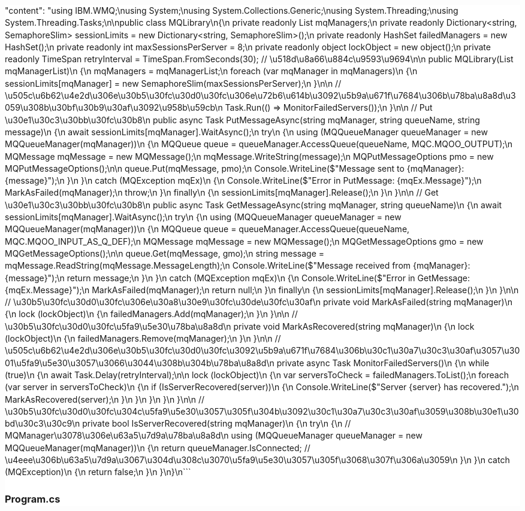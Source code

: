   "content": "using IBM.WMQ;\nusing System;\nusing System.Collections.Generic;\nusing System.Threading;\nusing System.Threading.Tasks;\n\npublic class MQLibrary\n{\n    private readonly List<string> mqManagers;\n    private readonly Dictionary<string, SemaphoreSlim> sessionLimits = new Dictionary<string, SemaphoreSlim>();\n    private readonly HashSet<string> failedManagers = new HashSet<string>();\n    private readonly int maxSessionsPerServer = 8;\n    private readonly object lockObject = new object();\n    private readonly TimeSpan retryInterval = TimeSpan.FromSeconds(30); // \u518d\u8a66\u884c\u9593\u9694\n\n    public MQLibrary(List<string> mqManagerList)\n    {\n        mqManagers = mqManagerList;\n        foreach (var mqManager in mqManagers)\n        {\n            sessionLimits[mqManager] = new SemaphoreSlim(maxSessionsPerServer);\n        }\n\n        // \u505c\u6b62\u4e2d\u306e\u30b5\u30fc\u30d0\u30fc\u306e\u72b6\u614b\u3092\u5b9a\u671f\u7684\u306b\u78ba\u8a8d\u3059\u308b\u30bf\u30b9\u30af\u3092\u958b\u59cb\n        Task.Run(() => MonitorFailedServers());\n    }\n\n    // Put \u30e1\u30c3\u30bb\u30fc\u30b8\n    public async Task PutMessageAsync(string mqManager, string queueName, string message)\n    {\n        await sessionLimits[mqManager].WaitAsync();\n        try\n        {\n            using (MQQueueManager queueManager = new MQQueueManager(mqManager))\n            {\n                MQQueue queue = queueManager.AccessQueue(queueName, MQC.MQOO_OUTPUT);\n                MQMessage mqMessage = new MQMessage();\n                mqMessage.WriteString(message);\n                MQPutMessageOptions pmo = new MQPutMessageOptions();\n\n                queue.Put(mqMessage, pmo);\n                Console.WriteLine($\"Message sent to {mqManager}: {message}\");\n            }\n        }\n        catch (MQException mqEx)\n        {\n            Console.WriteLine($\"Error in PutMessage: {mqEx.Message}\");\n            MarkAsFailed(mqManager);\n            throw;\n        }\n        finally\n        {\n            sessionLimits[mqManager].Release();\n        }\n    }\n\n    // Get \u30e1\u30c3\u30bb\u30fc\u30b8\n    public async Task<string> GetMessageAsync(string mqManager, string queueName)\n    {\n        await sessionLimits[mqManager].WaitAsync();\n        try\n        {\n            using (MQQueueManager queueManager = new MQQueueManager(mqManager))\n            {\n                MQQueue queue = queueManager.AccessQueue(queueName, MQC.MQOO_INPUT_AS_Q_DEF);\n                MQMessage mqMessage = new MQMessage();\n                MQGetMessageOptions gmo = new MQGetMessageOptions();\n\n                queue.Get(mqMessage, gmo);\n                string message = mqMessage.ReadString(mqMessage.MessageLength);\n                Console.WriteLine($\"Message received from {mqManager}: {message}\");\n                return message;\n            }\n        }\n        catch (MQException mqEx)\n        {\n            Console.WriteLine($\"Error in GetMessage: {mqEx.Message}\");\n            MarkAsFailed(mqManager);\n            return null;\n        }\n        finally\n        {\n            sessionLimits[mqManager].Release();\n        }\n    }\n\n    // \u30b5\u30fc\u30d0\u30fc\u306e\u30a8\u30e9\u30fc\u30de\u30fc\u30af\n    private void MarkAsFailed(string mqManager)\n    {\n        lock (lockObject)\n        {\n            failedManagers.Add(mqManager);\n        }\n    }\n\n    // \u30b5\u30fc\u30d0\u30fc\u5fa9\u5e30\u78ba\u8a8d\n    private void MarkAsRecovered(string mqManager)\n    {\n        lock (lockObject)\n        {\n            failedManagers.Remove(mqManager);\n        }\n    }\n\n    // \u505c\u6b62\u4e2d\u306e\u30b5\u30fc\u30d0\u30fc\u3092\u5b9a\u671f\u7684\u306b\u30c1\u30a7\u30c3\u30af\u3057\u3001\u5fa9\u5e30\u3057\u3066\u3044\u308b\u304b\u78ba\u8a8d\n    private async Task MonitorFailedServers()\n    {\n        while (true)\n        {\n            await Task.Delay(retryInterval);\n\n            lock (lockObject)\n            {\n                var serversToCheck = failedManagers.ToList();\n                foreach (var server in serversToCheck)\n                {\n                    if (IsServerRecovered(server))\n                    {\n                        Console.WriteLine($\"Server {server} has recovered.\");\n                        MarkAsRecovered(server);\n                    }\n                }\n            }\n        }\n    }\n\n    // \u30b5\u30fc\u30d0\u30fc\u304c\u5fa9\u5e30\u3057\u305f\u304b\u3092\u30c1\u30a7\u30c3\u30af\u3059\u308b\u30e1\u30bd\u30c3\u30c9\n    private bool IsServerRecovered(string mqManager)\n    {\n        try\n        {\n            // MQManager\u3078\u306e\u63a5\u7d9a\u78ba\u8a8d\n            using (MQQueueManager queueManager = new MQQueueManager(mqManager))\n            {\n                return queueManager.IsConnected; // \u4eee\u306b\u63a5\u7d9a\u3067\u304d\u308c\u3070\u5fa9\u5e30\u3057\u305f\u3068\u307f\u306a\u3059\n            }\n        }\n        catch (MQException)\n        {\n            return false;\n        }\n    }\n}\n```
### Program.cs
